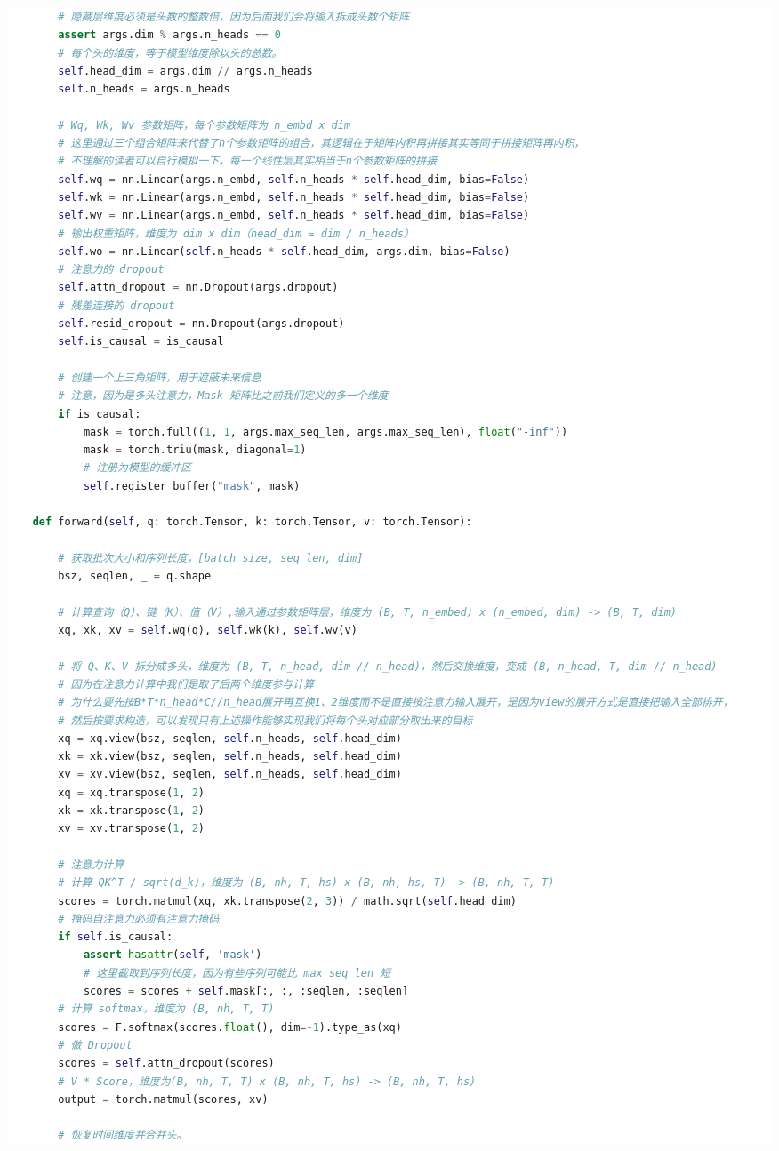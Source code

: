 ```python
        # 隐藏层维度必须是头数的整数倍，因为后面我们会将输入拆成头数个矩阵
        assert args.dim % args.n_heads == 0
        # 每个头的维度，等于模型维度除以头的总数。
        self.head_dim = args.dim // args.n_heads
        self.n_heads = args.n_heads

        # Wq, Wk, Wv 参数矩阵，每个参数矩阵为 n_embd x dim
        # 这里通过三个组合矩阵来代替了n个参数矩阵的组合，其逻辑在于矩阵内积再拼接其实等同于拼接矩阵再内积，
        # 不理解的读者可以自行模拟一下，每一个线性层其实相当于n个参数矩阵的拼接
        self.wq = nn.Linear(args.n_embd, self.n_heads * self.head_dim, bias=False)
        self.wk = nn.Linear(args.n_embd, self.n_heads * self.head_dim, bias=False)
        self.wv = nn.Linear(args.n_embd, self.n_heads * self.head_dim, bias=False)
        # 输出权重矩阵，维度为 dim x dim（head_dim = dim / n_heads）
        self.wo = nn.Linear(self.n_heads * self.head_dim, args.dim, bias=False)
        # 注意力的 dropout
        self.attn_dropout = nn.Dropout(args.dropout)
        # 残差连接的 dropout
        self.resid_dropout = nn.Dropout(args.dropout)
        self.is_causal = is_causal

        # 创建一个上三角矩阵，用于遮蔽未来信息
        # 注意，因为是多头注意力，Mask 矩阵比之前我们定义的多一个维度
        if is_causal:
            mask = torch.full((1, 1, args.max_seq_len, args.max_seq_len), float("-inf"))
            mask = torch.triu(mask, diagonal=1)
            # 注册为模型的缓冲区
            self.register_buffer("mask", mask)

    def forward(self, q: torch.Tensor, k: torch.Tensor, v: torch.Tensor):

        # 获取批次大小和序列长度，[batch_size, seq_len, dim]
        bsz, seqlen, _ = q.shape

        # 计算查询（Q）、键（K）、值（V）,输入通过参数矩阵层，维度为 (B, T, n_embed) x (n_embed, dim) -> (B, T, dim)
        xq, xk, xv = self.wq(q), self.wk(k), self.wv(v)

        # 将 Q、K、V 拆分成多头，维度为 (B, T, n_head, dim // n_head)，然后交换维度，变成 (B, n_head, T, dim // n_head)
        # 因为在注意力计算中我们是取了后两个维度参与计算
        # 为什么要先按B*T*n_head*C//n_head展开再互换1、2维度而不是直接按注意力输入展开，是因为view的展开方式是直接把输入全部排开，
        # 然后按要求构造，可以发现只有上述操作能够实现我们将每个头对应部分取出来的目标
        xq = xq.view(bsz, seqlen, self.n_heads, self.head_dim)
        xk = xk.view(bsz, seqlen, self.n_heads, self.head_dim)
        xv = xv.view(bsz, seqlen, self.n_heads, self.head_dim)
        xq = xq.transpose(1, 2)
        xk = xk.transpose(1, 2)
        xv = xv.transpose(1, 2)

        # 注意力计算
        # 计算 QK^T / sqrt(d_k)，维度为 (B, nh, T, hs) x (B, nh, hs, T) -> (B, nh, T, T)
        scores = torch.matmul(xq, xk.transpose(2, 3)) / math.sqrt(self.head_dim)
        # 掩码自注意力必须有注意力掩码
        if self.is_causal:
            assert hasattr(self, 'mask')
            # 这里截取到序列长度，因为有些序列可能比 max_seq_len 短
            scores = scores + self.mask[:, :, :seqlen, :seqlen]
        # 计算 softmax，维度为 (B, nh, T, T)
        scores = F.softmax(scores.float(), dim=-1).type_as(xq)
        # 做 Dropout
        scores = self.attn_dropout(scores)
        # V * Score，维度为(B, nh, T, T) x (B, nh, T, hs) -> (B, nh, T, hs)
        output = torch.matmul(scores, xv)

        # 恢复时间维度并合并头。
```